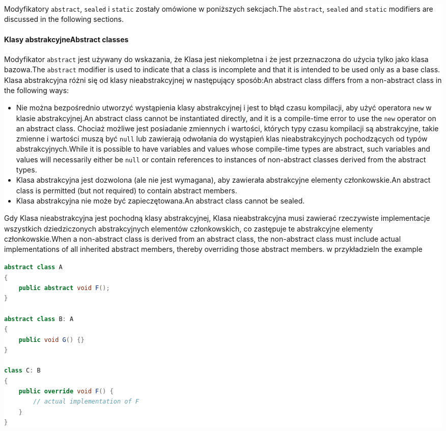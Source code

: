 <span data-ttu-id="cec0a-118">Modyfikatory `abstract`, `sealed` i `static` zostały omówione w poniższych sekcjach.</span><span class="sxs-lookup"><span data-stu-id="cec0a-118">The `abstract`, `sealed` and `static` modifiers are discussed in the following sections.</span></span>

#### <a name="abstract-classes"></a><span data-ttu-id="cec0a-119">Klasy abstrakcyjne</span><span class="sxs-lookup"><span data-stu-id="cec0a-119">Abstract classes</span></span>

<span data-ttu-id="cec0a-120">Modyfikator `abstract` jest używany do wskazania, że Klasa jest niekompletna i że jest przeznaczona do użycia tylko jako klasa bazowa.</span><span class="sxs-lookup"><span data-stu-id="cec0a-120">The `abstract` modifier is used to indicate that a class is incomplete and that it is intended to be used only as a base class.</span></span> <span data-ttu-id="cec0a-121">Klasa abstrakcyjna różni się od klasy nieabstrakcyjnej w następujący sposób:</span><span class="sxs-lookup"><span data-stu-id="cec0a-121">An abstract class differs from a non-abstract class in the following ways:</span></span>

*  <span data-ttu-id="cec0a-122">Nie można bezpośrednio utworzyć wystąpienia klasy abstrakcyjnej i jest to błąd czasu kompilacji, aby użyć operatora `new` w klasie abstrakcyjnej.</span><span class="sxs-lookup"><span data-stu-id="cec0a-122">An abstract class cannot be instantiated directly, and it is a compile-time error to use the `new` operator on an abstract class.</span></span> <span data-ttu-id="cec0a-123">Chociaż możliwe jest posiadanie zmiennych i wartości, których typy czasu kompilacji są abstrakcyjne, takie zmienne i wartości muszą być `null` lub zawierają odwołania do wystąpień klas nieabstrakcyjnych pochodzących od typów abstrakcyjnych.</span><span class="sxs-lookup"><span data-stu-id="cec0a-123">While it is possible to have variables and values whose compile-time types are abstract, such variables and values will necessarily either be `null` or contain references to instances of non-abstract classes derived from the abstract types.</span></span>
*  <span data-ttu-id="cec0a-124">Klasa abstrakcyjna jest dozwolona (ale nie jest wymagana), aby zawierała abstrakcyjne elementy członkowskie.</span><span class="sxs-lookup"><span data-stu-id="cec0a-124">An abstract class is permitted (but not required) to contain abstract members.</span></span>
*  <span data-ttu-id="cec0a-125">Klasa abstrakcyjna nie może być zapieczętowana.</span><span class="sxs-lookup"><span data-stu-id="cec0a-125">An abstract class cannot be sealed.</span></span>

<span data-ttu-id="cec0a-126">Gdy Klasa nieabstrakcyjna jest pochodną klasy abstrakcyjnej, Klasa nieabstrakcyjna musi zawierać rzeczywiste implementacje wszystkich dziedziczonych abstrakcyjnych elementów członkowskich, co zastępuje te abstrakcyjne elementy członkowskie.</span><span class="sxs-lookup"><span data-stu-id="cec0a-126">When a non-abstract class is derived from an abstract class, the non-abstract class must include actual implementations of all inherited abstract members, thereby overriding those abstract members.</span></span> <span data-ttu-id="cec0a-127">w przykładzie</span><span class="sxs-lookup"><span data-stu-id="cec0a-127">In the example</span></span>
```csharp
abstract class A
{
    public abstract void F();
}

abstract class B: A
{
    public void G() {}
}

class C: B
{
    public override void F() {
        // actual implementation of F
    }
}
```